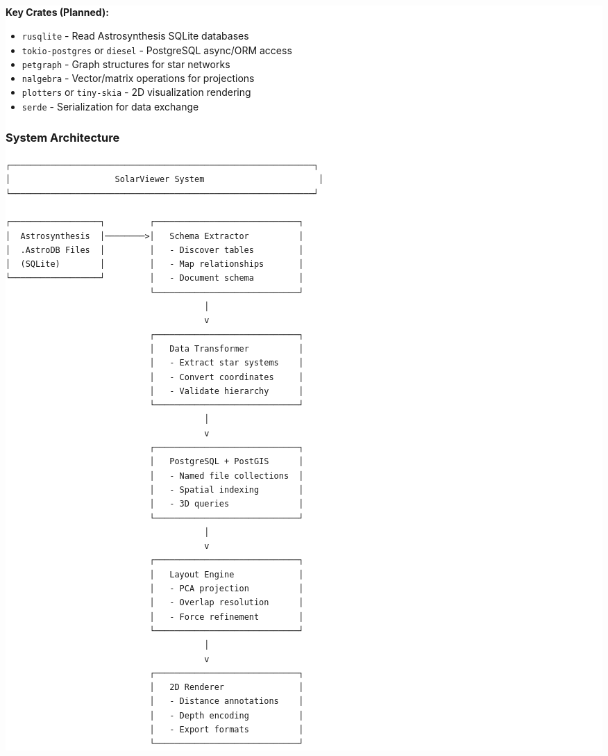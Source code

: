 **Key Crates (Planned):**
- `rusqlite` - Read Astrosynthesis SQLite databases
- `tokio-postgres` or `diesel` - PostgreSQL async/ORM access
- `petgraph` - Graph structures for star networks
- `nalgebra` - Vector/matrix operations for projections
- `plotters` or `tiny-skia` - 2D visualization rendering
- `serde` - Serialization for data exchange

### System Architecture

```
┌─────────────────────────────────────────────────────────────┐
│                     SolarViewer System                       │
└─────────────────────────────────────────────────────────────┘

┌──────────────────┐         ┌─────────────────────────────┐
│  Astrosynthesis  │────────>│   Schema Extractor          │
│  .AstroDB Files  │         │   - Discover tables         │
│  (SQLite)        │         │   - Map relationships       │
└──────────────────┘         │   - Document schema         │
                             └─────────────────────────────┘
                                        │
                                        v
                             ┌─────────────────────────────┐
                             │   Data Transformer          │
                             │   - Extract star systems    │
                             │   - Convert coordinates     │
                             │   - Validate hierarchy      │
                             └─────────────────────────────┘
                                        │
                                        v
                             ┌─────────────────────────────┐
                             │   PostgreSQL + PostGIS      │
                             │   - Named file collections  │
                             │   - Spatial indexing        │
                             │   - 3D queries              │
                             └─────────────────────────────┘
                                        │
                                        v
                             ┌─────────────────────────────┐
                             │   Layout Engine             │
                             │   - PCA projection          │
                             │   - Overlap resolution      │
                             │   - Force refinement        │
                             └─────────────────────────────┘
                                        │
                                        v
                             ┌─────────────────────────────┐
                             │   2D Renderer               │
                             │   - Distance annotations    │
                             │   - Depth encoding          │
                             │   - Export formats          │
                             └─────────────────────────────┘
```
